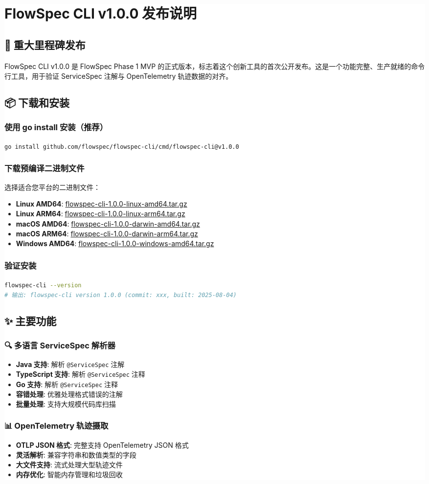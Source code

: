 # FlowSpec CLI v1.0.0 发布说明

## 🎉 重大里程碑发布

FlowSpec CLI v1.0.0 是 FlowSpec Phase 1 MVP 的正式版本，标志着这个创新工具的首次公开发布。这是一个功能完整、生产就绪的命令行工具，用于验证 ServiceSpec 注解与 OpenTelemetry 轨迹数据的对齐。

## 📦 下载和安装

### 使用 go install 安装（推荐）

```bash
go install github.com/flowspec/flowspec-cli/cmd/flowspec-cli@v1.0.0
```

### 下载预编译二进制文件

选择适合您平台的二进制文件：

- **Linux AMD64**: [flowspec-cli-1.0.0-linux-amd64.tar.gz](../../releases/download/v1.0.0/flowspec-cli-1.0.0-linux-amd64.tar.gz)
- **Linux ARM64**: [flowspec-cli-1.0.0-linux-arm64.tar.gz](../../releases/download/v1.0.0/flowspec-cli-1.0.0-linux-arm64.tar.gz)
- **macOS AMD64**: [flowspec-cli-1.0.0-darwin-amd64.tar.gz](../../releases/download/v1.0.0/flowspec-cli-1.0.0-darwin-amd64.tar.gz)
- **macOS ARM64**: [flowspec-cli-1.0.0-darwin-arm64.tar.gz](../../releases/download/v1.0.0/flowspec-cli-1.0.0-darwin-arm64.tar.gz)
- **Windows AMD64**: [flowspec-cli-1.0.0-windows-amd64.tar.gz](../../releases/download/v1.0.0/flowspec-cli-1.0.0-windows-amd64.tar.gz)

### 验证安装

```bash
flowspec-cli --version
# 输出: flowspec-cli version 1.0.0 (commit: xxx, built: 2025-08-04)
```

## ✨ 主要功能

### 🔍 多语言 ServiceSpec 解析器
- **Java 支持**: 解析 `@ServiceSpec` 注解
- **TypeScript 支持**: 解析 `@ServiceSpec` 注释
- **Go 支持**: 解析 `@ServiceSpec` 注释
- **容错处理**: 优雅处理格式错误的注解
- **批量处理**: 支持大规模代码库扫描

### 📊 OpenTelemetry 轨迹摄取
- **OTLP JSON 格式**: 完整支持 OpenTelemetry JSON 格式
- **灵活解析**: 兼容字符串和数值类型的字段
- **大文件支持**: 流式处理大型轨迹文件
- **内存优化**: 智能内存管理和垃圾回收
